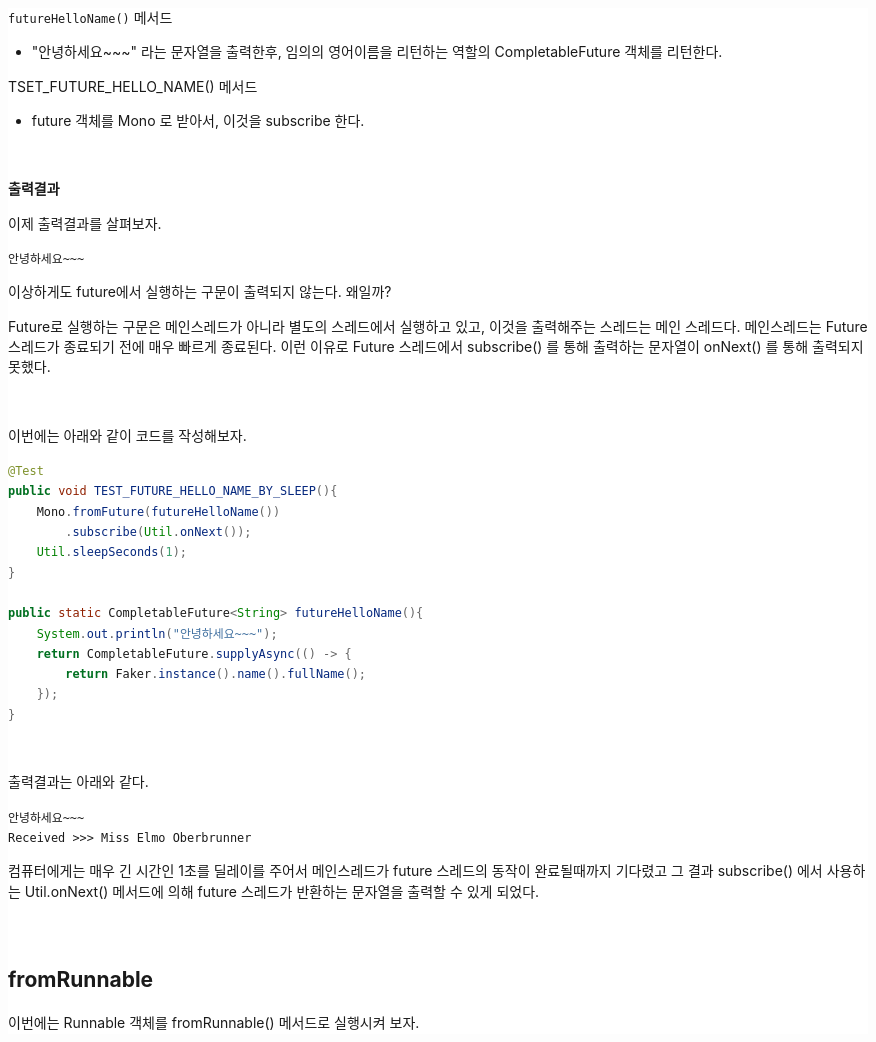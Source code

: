 `futureHelloName()` 메서드

- "안녕하세요~~~" 라는 문자열을 출력한후, 임의의 영어이름을 리턴하는 역할의 CompletableFuture 객체를 리턴한다.

TSET_FUTURE_HELLO_NAME() 메서드

- future 객체를 Mono 로 받아서, 이것을 subscribe 한다.

<br>

**출력결과**<br>

이제 출력결과를 살펴보자.

```plain
안녕하세요~~~
```

이상하게도 future에서 실행하는 구문이 출력되지 않는다. 왜일까?<br>

Future로 실행하는 구문은 메인스레드가 아니라 별도의 스레드에서 실행하고 있고, 이것을 출력해주는 스레드는 메인 스레드다. 메인스레드는 Future 스레드가 종료되기 전에 매우 빠르게 종료된다. 이런 이유로 Future 스레드에서 subscribe() 를 통해 출력하는 문자열이 onNext() 를 통해 출력되지 못했다.<br>

<br>

이번에는 아래와 같이 코드를 작성해보자.<br>

```java
@Test
public void TEST_FUTURE_HELLO_NAME_BY_SLEEP(){
    Mono.fromFuture(futureHelloName())
        .subscribe(Util.onNext());
    Util.sleepSeconds(1);
}

public static CompletableFuture<String> futureHelloName(){
    System.out.println("안녕하세요~~~");
    return CompletableFuture.supplyAsync(() -> {
        return Faker.instance().name().fullName();
    });
}
```

<br>

출력결과는 아래와 같다.

```plain
안녕하세요~~~
Received >>> Miss Elmo Oberbrunner
```

컴퓨터에게는 매우 긴 시간인 1초를 딜레이를 주어서 메인스레드가 future 스레드의 동작이 완료될때까지 기다렸고 그 결과 subscribe() 에서 사용하는 Util.onNext() 메서드에 의해 future 스레드가 반환하는 문자열을 출력할 수 있게 되었다.<br>

<br>

## fromRunnable

이번에는 Runnable 객체를 fromRunnable() 메서드로 실행시켜 보자.<br>
